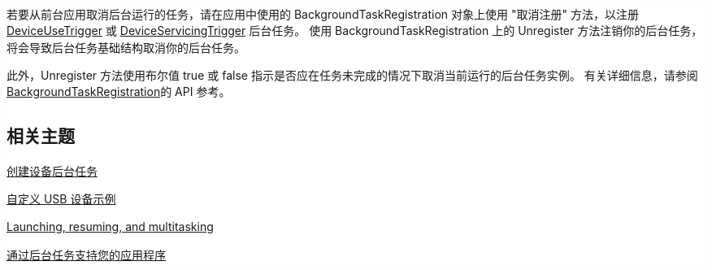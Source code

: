 若要从前台应用取消后台运行的任务，请在应用中使用的 BackgroundTaskRegistration 对象上使用 "取消注册" 方法，以注册 [DeviceUseTrigger](/uwp/api/Windows.ApplicationModel.Background.DeviceUseTrigger) 或 [DeviceServicingTrigger](/uwp/api/Windows.ApplicationModel.Background.DeviceServicingTrigger) 后台任务。 使用 BackgroundTaskRegistration 上的 Unregister 方法注销你的后台任务，将会导致后台任务基础结构取消你的后台任务。

此外，Unregister 方法使用布尔值 true 或 false 指示是否应在任务未完成的情况下取消当前运行的后台任务实例。 有关详细信息，请参阅 [BackgroundTaskRegistration](/uwp/api/Windows.ApplicationModel.Background.BackgroundTaskRegistration)的 API 参考。

## <a name="span-idrelated_topicsspanrelated-topics"></a><span id="related_topics"></span>相关主题


[创建设备后台任务](how-to-create-a-device-background-task.md)

[自定义 USB 设备示例](https://go.microsoft.com/fwlink/p/?LinkId=301975 )

[Launching, resuming, and multitasking](/previous-versions/windows/apps/hh770837(v=win.10))

[通过后台任务支持您的应用程序](/previous-versions/windows/apps/hh977056(v=win.10))

